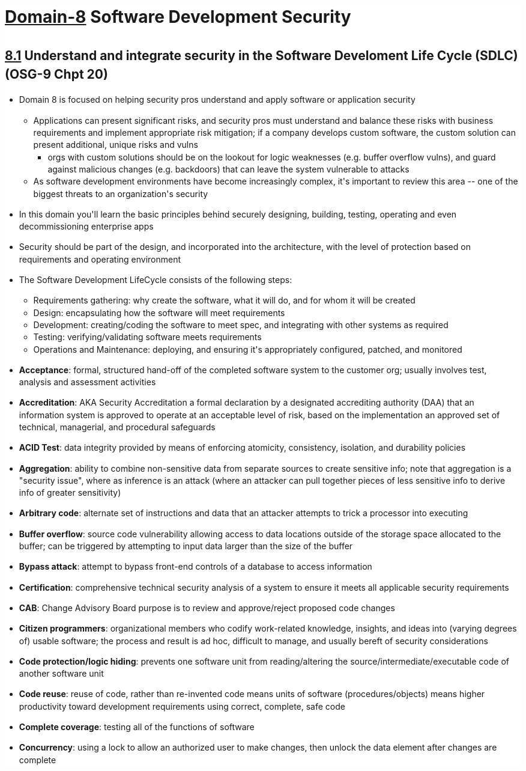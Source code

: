 # [Domain-8](#domain-8-software-development-security) **Software Development Security**

## [8.1](#81-understand-and-integrate-security-in-the-software-develoment-life-cycle-sdlc-osg-9-chpt-20) Understand and integrate security in the Software Develoment Life Cycle (SDLC) (OSG-9 Chpt 20)

- Domain 8 is focused on helping security pros understand and apply software or application security
  - Applications can present significant risks, and security pros must understand and balance these risks with business requirements and implement appropriate risk mitigation; if a company develops custom software, the custom solution can present additional, unique risks and vulns
    - orgs with custom solutions should be on the lookout for logic weaknesses (e.g. buffer overflow vulns), and guard against malicious changes (e.g. backdoors) that can leave the system vulnerable to attacks
  - As software development environments have become increasingly complex, it's important to review this area -- one of the biggest threats to an organization's security

- In this domain you'll learn the basic principles behind securely designing, building, testing, operating and even decommissioning enterprise apps
- Security should be part of the design, and incorporated into the architecture, with the level of protection based on requirements and operating environment
- The Software Development LifeCycle consists of the following steps:
  - Requirements gathering: why create the software, what it will do, and for whom it will be created
  - Design: encapsulating how the software will meet requirements
  - Development: creating/coding the software to meet spec, and integrating with other systems as required
  - Testing: verifying/validating software meets requirements
  - Operations and Maintenance: deploying, and ensuring it's appropriately configured, patched, and monitored

- **Acceptance**: formal, structured hand-off of the completed software system to the customer org; usually involves test, analysis and assessment activities
- **Accreditation**: AKA Security Accreditation a formal declaration by a designated accrediting authority (DAA) that an information system is approved to operate at an acceptable level of risk, based on the implementation an approved set of technical, managerial, and procedural safeguards
- **ACID Test**: data integrity provided by means of enforcing atomicity, consistency, isolation, and durability policies
- **Aggregation**: ability to combine non-sensitive data from separate sources to create sensitive info; note that aggregation is a "security issue", where as inference is an attack (where an attacker can pull together pieces of less sensitive info to derive info of greater sensitivity)
- **Arbitrary code**: alternate set of instructions and data that an attacker attempts to trick a processor into executing
- **Buffer overflow**: source code vulnerability allowing access to data locations outside of the storage space allocated to the buffer; can be triggered by attempting to input data larger than the size of the buffer
- **Bypass attack**: attempt to bypass front-end controls of a database to access information
- **Certification**: comprehensive technical security analysis of a system to ensure it meets all applicable security requirements
- **CAB**: Change Advisory Board purpose is to review and approve/reject proposed code changes
- **Citizen programmers**: organizational members who codify work-related knowledge, insights, and ideas into (varying degrees of) usable software; the process and result is ad hoc, difficult to manage, and usually bereft of security considerations
- **Code protection/logic hiding**: prevents one software unit from reading/altering the source/intermediate/executable code of another software unit
- **Code reuse**: reuse of code, rather than re-invented code means units of software (procedures/objects) means higher productivity toward development requirements using correct, complete, safe code
- **Complete coverage**: testing all of the functions of software
- **Concurrency**: using a lock to allow an authorized user to make changes, then unlock the data element after changes are complete